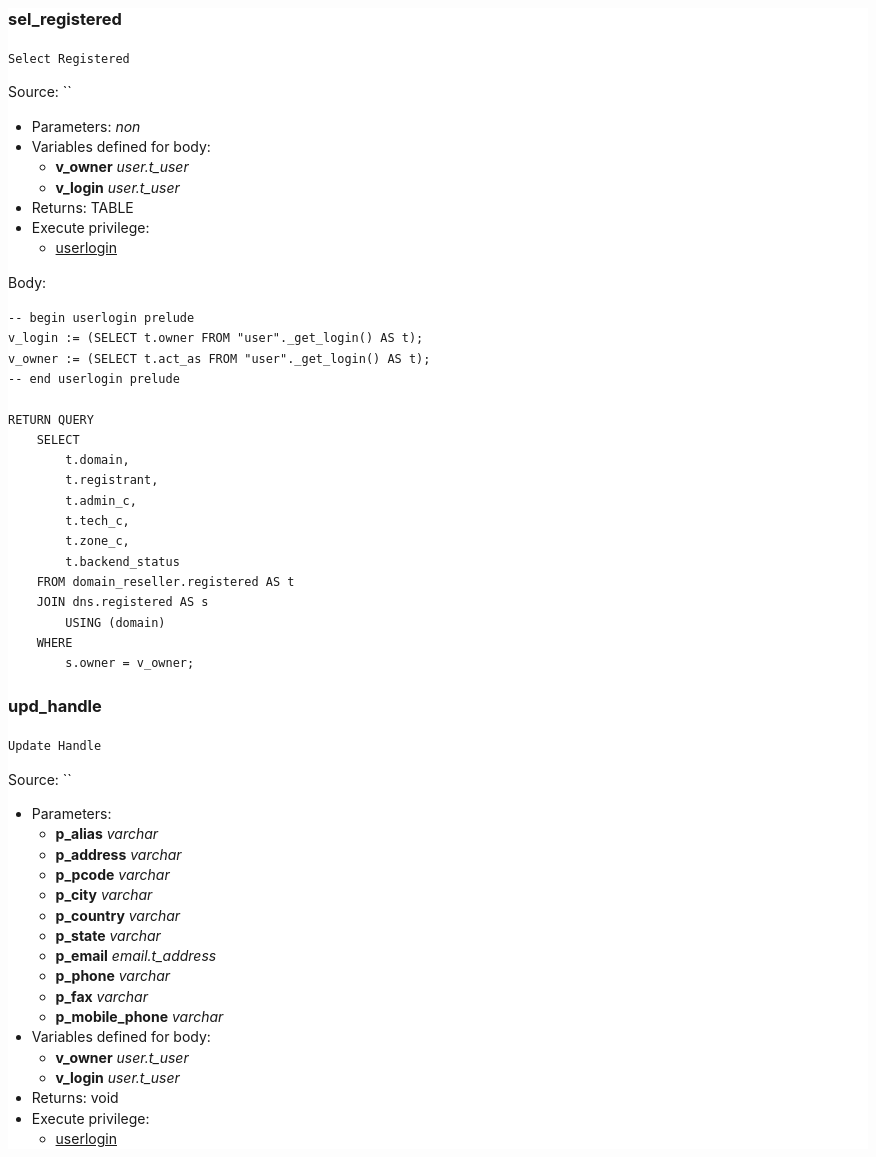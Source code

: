 ### sel\_registered

    Select Registered

Source: ``

-   Parameters: *non*
-   Variables defined for body:
    -   **v\_owner** *user.t\_user*
    -   **v\_login** *user.t\_user*
-   Returns: TABLE
-   Execute privilege:
    -   [userlogin](#ROLE-userlogin)

Body:

    -- begin userlogin prelude
    v_login := (SELECT t.owner FROM "user"._get_login() AS t);
    v_owner := (SELECT t.act_as FROM "user"._get_login() AS t);
    -- end userlogin prelude

    RETURN QUERY
        SELECT
            t.domain,
            t.registrant,
            t.admin_c,
            t.tech_c,
            t.zone_c,
            t.backend_status
        FROM domain_reseller.registered AS t
        JOIN dns.registered AS s
            USING (domain)
        WHERE
            s.owner = v_owner;

### upd\_handle

    Update Handle

Source: ``

-   Parameters:
    -   **p\_alias** *varchar*
    -   **p\_address** *varchar*
    -   **p\_pcode** *varchar*
    -   **p\_city** *varchar*
    -   **p\_country** *varchar*
    -   **p\_state** *varchar*
    -   **p\_email** *email.t\_address*
    -   **p\_phone** *varchar*
    -   **p\_fax** *varchar*
    -   **p\_mobile\_phone** *varchar*
-   Variables defined for body:
    -   **v\_owner** *user.t\_user*
    -   **v\_login** *user.t\_user*
-   Returns: void
-   Execute privilege:
    -   [userlogin](#ROLE-userlogin)
